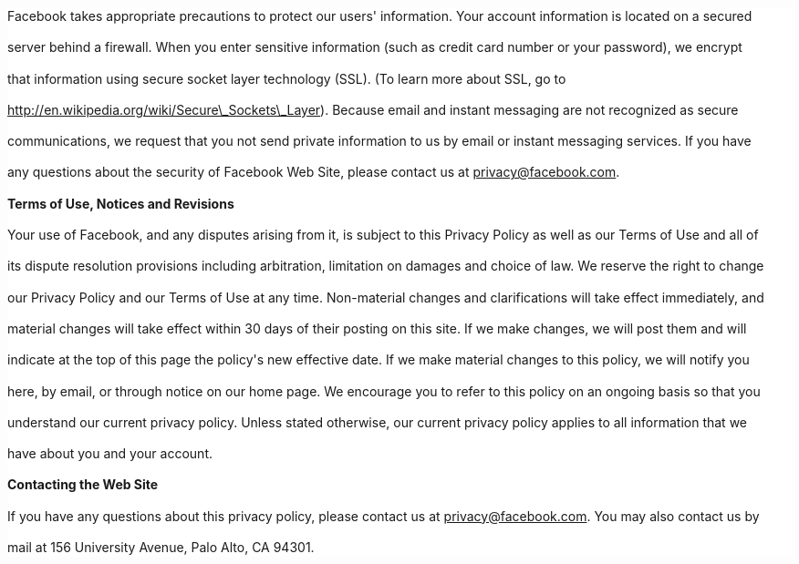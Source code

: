 Facebook takes appropriate precautions to protect our users' information. Your account information is located on a secured


server behind a firewall. When you enter sensitive information (such as credit card number or your password), we encrypt


that information using secure socket layer technology (SSL). (To learn more about SSL, go to


http://en.wikipedia.org/wiki/Secure\_Sockets\_Layer). Because email and instant messaging are not recognized as secure


communications, we request that you not send private information to us by email or instant messaging services. If you have


any questions about the security of Facebook Web Site, please contact us at privacy@facebook.com.


**Terms of Use, Notices and Revisions**


Your use of Facebook, and any disputes arising from it, is subject to this Privacy Policy as well as our Terms of Use and all of


its dispute resolution provisions including arbitration, limitation on damages and choice of law. We reserve the right to change


our Privacy Policy and our Terms of Use at any time. Non-material changes and clarifications will take effect immediately, and


material changes will take effect within 30 days of their posting on this site. If we make changes, we will post them and will


indicate at the top of this page the policy's new effective date. If we make material changes to this policy, we will notify you


here, by email, or through notice on our home page. We encourage you to refer to this policy on an ongoing basis so that you


understand our current privacy policy. Unless stated otherwise, our current privacy policy applies to all information that we


have about you and your account.


**Contacting the Web Site**


If you have any questions about this privacy policy, please contact us at privacy@facebook.com. You may also contact us by


mail at 156 University Avenue, Palo Alto, CA 94301.

